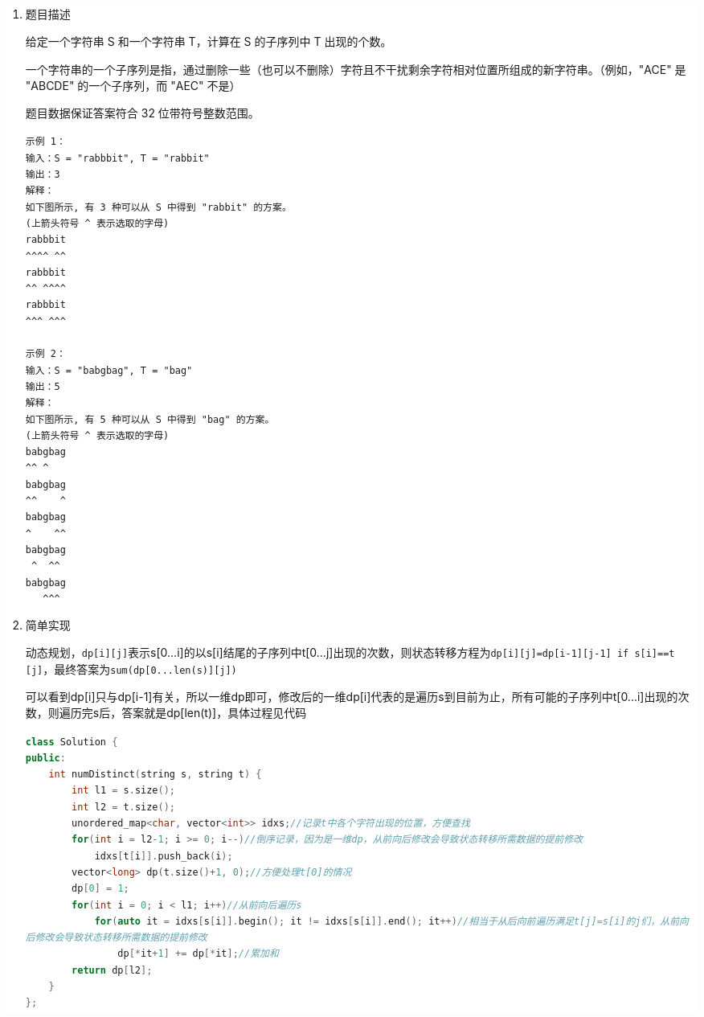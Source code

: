 
1. 题目描述

   给定一个字符串 S 和一个字符串 T，计算在 S 的子序列中 T 出现的个数。

   一个字符串的一个子序列是指，通过删除一些（也可以不删除）字符且不干扰剩余字符相对位置所组成的新字符串。（例如，"ACE" 是 "ABCDE" 的一个子序列，而 "AEC" 不是）

   题目数据保证答案符合 32 位带符号整数范围。

    ```
   示例 1：
   输入：S = "rabbbit", T = "rabbit"
   输出：3
   解释：
   如下图所示, 有 3 种可以从 S 中得到 "rabbit" 的方案。
   (上箭头符号 ^ 表示选取的字母)
   rabbbit
   ^^^^ ^^
   rabbbit
   ^^ ^^^^
   rabbbit
   ^^^ ^^^
   
   示例 2：
   输入：S = "babgbag", T = "bag"
   输出：5
   解释：
   如下图所示, 有 5 种可以从 S 中得到 "bag" 的方案。 
   (上箭头符号 ^ 表示选取的字母)
   babgbag
   ^^ ^
   babgbag
   ^^    ^
   babgbag
   ^    ^^
   babgbag
     ^  ^^
   babgbag
       ^^^
    ```

2. 简单实现

   动态规划，`dp[i][j]`表示s[0...i]的以s[i]结尾的子序列中t[0...j]出现的次数，则状态转移方程为`dp[i][j]=dp[i-1][j-1] if s[i]==t[j]`，最终答案为`sum(dp[0...len(s)][j])`

   可以看到dp[i]只与dp[i-1]有关，所以一维dp即可，修改后的一维dp[i]代表的是遍历s到目前为止，所有可能的子序列中t[0...i]出现的次数，则遍历完s后，答案就是dp[len(t)]，具体过程见代码

   ```c++
   class Solution {
   public:
       int numDistinct(string s, string t) {
           int l1 = s.size();
           int l2 = t.size();
           unordered_map<char, vector<int>> idxs;//记录t中各个字符出现的位置，方便查找
           for(int i = l2-1; i >= 0; i--)//倒序记录，因为是一维dp，从前向后修改会导致状态转移所需数据的提前修改
               idxs[t[i]].push_back(i);
           vector<long> dp(t.size()+1, 0);//方便处理t[0]的情况
           dp[0] = 1;
           for(int i = 0; i < l1; i++)//从前向后遍历s
               for(auto it = idxs[s[i]].begin(); it != idxs[s[i]].end(); it++)//相当于从后向前遍历满足t[j]=s[i]的j们，从前向后修改会导致状态转移所需数据的提前修改
                   dp[*it+1] += dp[*it];//累加和
           return dp[l2];
       }
   };
   ```
